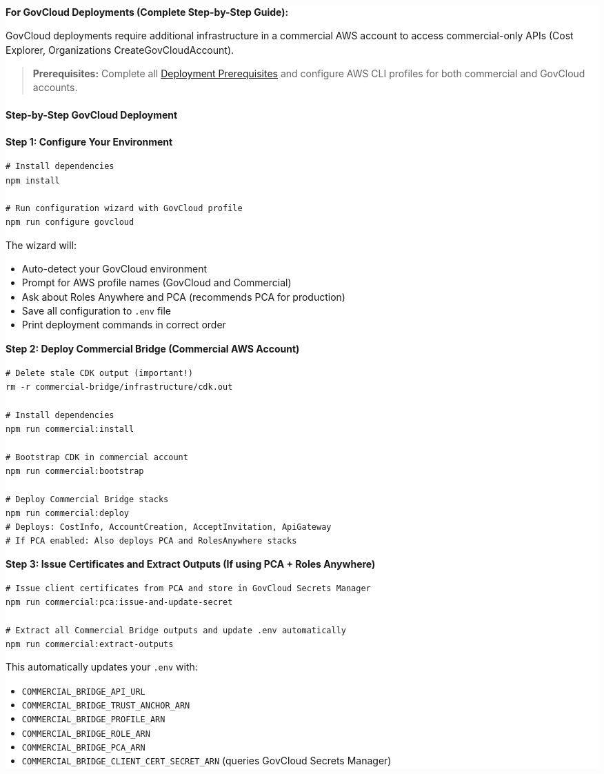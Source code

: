 **For GovCloud Deployments (Complete Step-by-Step Guide):**

GovCloud deployments require additional infrastructure in a commercial AWS account to access commercial-only APIs (Cost Explorer, Organizations CreateGovCloudAccount).

> **Prerequisites:** Complete all [Deployment Prerequisites](#deployment-prerequisites) and configure AWS CLI profiles for both commercial and GovCloud accounts.

#### Step-by-Step GovCloud Deployment

**Step 1: Configure Your Environment**

```shell
# Install dependencies
npm install

# Run configuration wizard with GovCloud profile
npm run configure govcloud
```

The wizard will:
- Auto-detect your GovCloud environment
- Prompt for AWS profile names (GovCloud and Commercial)
- Ask about Roles Anywhere and PCA (recommends PCA for production)
- Save all configuration to `.env` file
- Print deployment commands in correct order

**Step 2: Deploy Commercial Bridge (Commercial AWS Account)**

```shell
# Delete stale CDK output (important!)
rm -r commercial-bridge/infrastructure/cdk.out

# Install dependencies
npm run commercial:install

# Bootstrap CDK in commercial account
npm run commercial:bootstrap

# Deploy Commercial Bridge stacks
npm run commercial:deploy
# Deploys: CostInfo, AccountCreation, AcceptInvitation, ApiGateway
# If PCA enabled: Also deploys PCA and RolesAnywhere stacks
```

**Step 3: Issue Certificates and Extract Outputs (If using PCA + Roles Anywhere)**

```shell
# Issue client certificates from PCA and store in GovCloud Secrets Manager
npm run commercial:pca:issue-and-update-secret

# Extract all Commercial Bridge outputs and update .env automatically
npm run commercial:extract-outputs
```

This automatically updates your `.env` with:
- `COMMERCIAL_BRIDGE_API_URL`
- `COMMERCIAL_BRIDGE_TRUST_ANCHOR_ARN`
- `COMMERCIAL_BRIDGE_PROFILE_ARN`
- `COMMERCIAL_BRIDGE_ROLE_ARN`
- `COMMERCIAL_BRIDGE_PCA_ARN`
- `COMMERCIAL_BRIDGE_CLIENT_CERT_SECRET_ARN` (queries GovCloud Secrets Manager)
